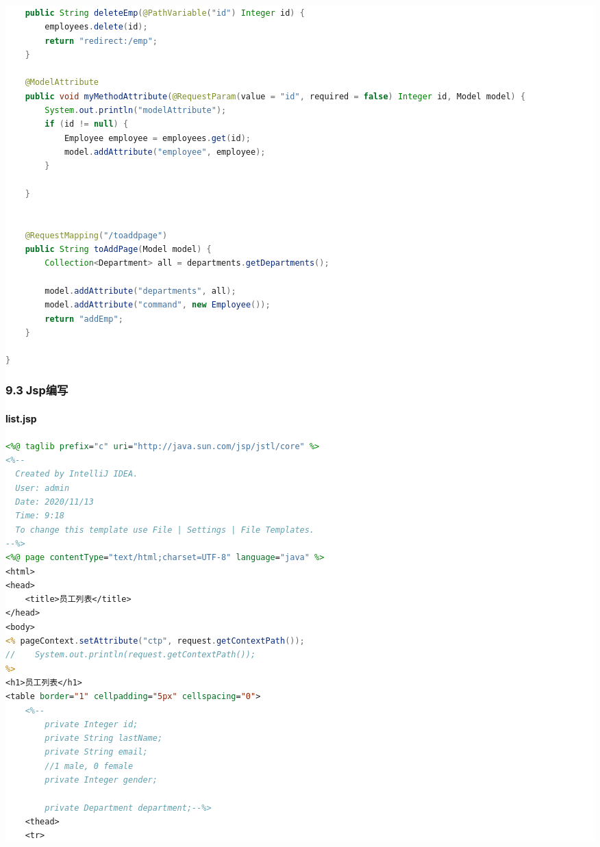 ```java
    public String deleteEmp(@PathVariable("id") Integer id) {
        employees.delete(id);
        return "redirect:/emp";
    }

    @ModelAttribute
    public void myMethodAttribute(@RequestParam(value = "id", required = false) Integer id, Model model) {
        System.out.println("modelAttribute");
        if (id != null) {
            Employee employee = employees.get(id);
            model.addAttribute("employee", employee);
        }

    }


    @RequestMapping("/toaddpage")
    public String toAddPage(Model model) {
        Collection<Department> all = departments.getDepartments();

        model.addAttribute("departments", all);
        model.addAttribute("command", new Employee());
        return "addEmp";
    }

}
```

### 9.3 Jsp编写

#### list.jsp

```jsp
<%@ taglib prefix="c" uri="http://java.sun.com/jsp/jstl/core" %>
<%--
  Created by IntelliJ IDEA.
  User: admin
  Date: 2020/11/13
  Time: 9:18
  To change this template use File | Settings | File Templates.
--%>
<%@ page contentType="text/html;charset=UTF-8" language="java" %>
<html>
<head>
    <title>员工列表</title>
</head>
<body>
<% pageContext.setAttribute("ctp", request.getContextPath());
//    System.out.println(request.getContextPath());
%>
<h1>员工列表</h1>
<table border="1" cellpadding="5px" cellspacing="0">
    <%--
        private Integer id;
        private String lastName;
        private String email;
        //1 male, 0 female
        private Integer gender;

        private Department department;--%>
    <thead>
    <tr>
```